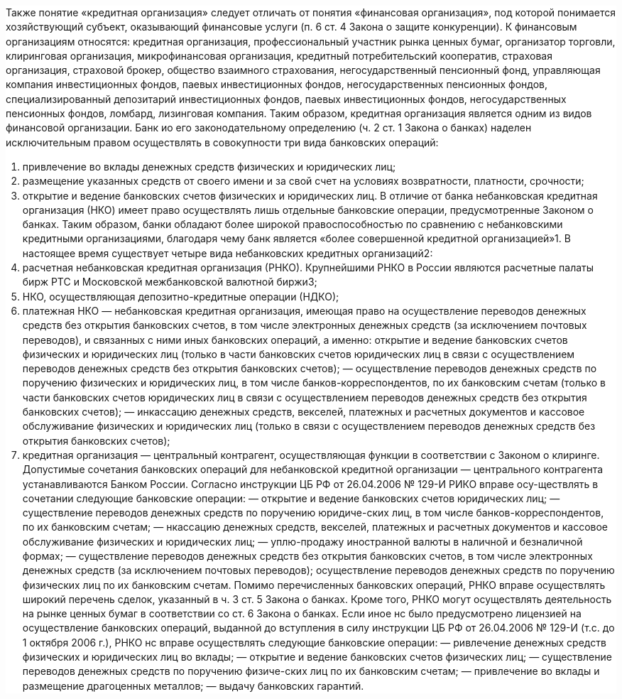 Также понятие «кредитная организация» следует отличать от понятия «финансовая организация», под которой понимается хозяйствующий субъект, оказывающий финансовые услуги (п. 6 ст. 4 Закона о защите конкуренции). К финансовым организациям относятся: кредитная организация, профессиональный участник рынка ценных бумаг, организатор торговли, клиринговая организация, микрофинансовая организация, кредитный
потребительский кооператив, страховая организация, страховой брокер, общество взаимного страхования, негосударственный пенсионный фонд, управляющая компания инвестиционных фондов, паевых инвестиционных фондов, негосударственных пенсионных фондов, специализированный депозитарий инвестиционных фондов, паевых инвестиционных фондов, негосударственных пенсионных фондов, ломбард, лизинговая компания.
Таким образом, кредитная организация является одним из видов финансовой организации.
Банк ио его законодательному определению (ч. 2 ст. 1 Закона о банках) наделен исключительным правом осуществлять в совокупности три вида банковских операций:
1) привлечение во вклады денежных средств физических и юридических лиц;
2) размещение указанных средств от своего имени и за свой счет на условиях возвратности, платности, срочности;
3) открытие и ведение банковских счетов физических и юридических лиц.
В отличие от банка небанковская кредитная организация (НКО) имеет право осуществлять лишь отдельные банковские операции, предусмотренные Законом о банках. Таким образом, банки обладают более широкой правоспособностью по сравнению с небанковскими кредитными организациями, благодаря чему банк является «более совершенной кредитной организацией»1.
В настоящее время существует четыре вида небанковских кредитных организаций2:
1) расчетная небанковская кредитная организация (РНКО). Крупнейшими РНКО в России являются расчетные палаты бирж РТС и Московской межбанковской валютной биржи3;
2) НКО, осуществляющая депозитно-кредитные операции (НДКО);
3) платежная НКО — небанковская кредитная организация, имеющая право на осуществление переводов денежных средств без открытия банковских счетов, в том числе электронных денежных средств (за исключением почтовых переводов), и связанных с ними иных банковских операций, а именно:
открытие и ведение банковских счетов физических и юридических лиц (только в части банковских счетов юридических лиц в связи с осуществлением переводов денежных средств без открытия банковских счетов);
— осуществление переводов денежных средств по поручению физических и юридических лиц, в том числе банков-корреспондентов, по их банковским счетам (только в части банковских счетов юридических лиц в связи с осуществлением переводов денежных средств без открытия банковских счетов);
— инкассацию денежных средств, векселей, платежных и расчетных документов и кассовое обслуживание физических и юридических лиц (только в связи с осуществлением переводов денежных средств без открытия банковских счетов);
4) кредитная организация — центральный контрагент, осуществляющая функции в соответствии с Законом о клиринге. Допустимые сочетания банковских операций для небанковской кредитной организации — центрального контрагента устанавливаются Банком России.
Согласно инструкции ЦБ РФ от 26.04.2006 № 129-И РИКО вправе осу-ществлять в сочетании следующие банковские операции:
— открытие и ведение банковских счетов юридических лиц;
— существление переводов денежных средств по поручению юридиче-ских лиц, в том числе банков-корреспондентов, по их банковским счетам;
— нкассацию денежных средств, векселей, платежных и расчетных документов и кассовое обслуживание физических и юридических лиц;
— уплю-продажу иностранной валюты в наличной и безналичной формах;
— существление переводов денежных средств без открытия банковских счетов, в том числе электронных денежных средств (за исключением почтовых переводов);
осуществление переводов денежных средств по поручению физических лиц по их банковским счетам.
Помимо перечисленных банковских операций, РНКО вправе осуществлять широкий перечень сделок, указанный в ч. 3 ст. 5 Закона о банках.
Кроме того, РНКО могут осуществлять деятельность на рынке ценных бумаг в соответствии со ст. 6 Закона о банках.
Если иное нс было предусмотрено лицензией на осуществление банковских операций, выданной до вступления в силу инструкции ЦБ РФ от 26.04.2006 № 129-И (т.с. до 1 октября 2006 г.), РНКО нс вправе осуществлять следующие банковские операции:
— ривлечение денежных средств физических и юридических лиц во вклады;
— открытие и ведение банковских счетов физических лиц;
— существление переводов денежных средств по поручению физиче-ских лиц по их банковским счетам;
— привлечение во вклады и размещение драгоценных металлов;
— выдачу банковских гарантий.